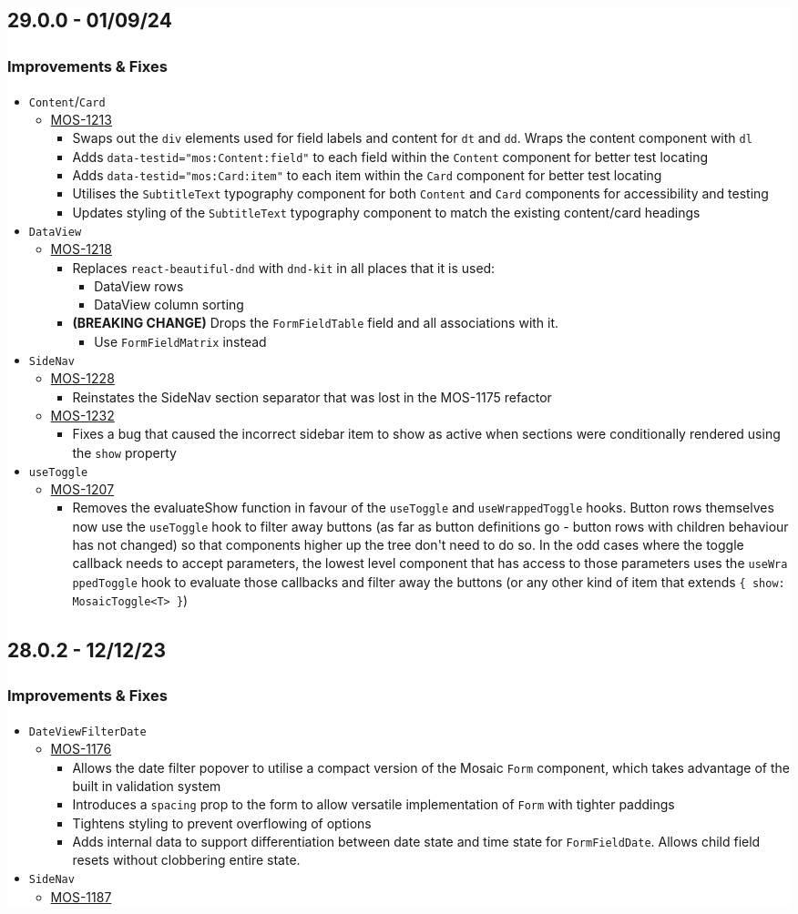 ## 29.0.0 - 01/09/24

### Improvements & Fixes

* `Content`/`Card`
  * [MOS-1213](https://simpleviewtools.atlassian.net/browse/MOS-1213 "https://simpleviewtools.atlassian.net/browse/MOS-1213")
    * Swaps out the `div` elements used for field labels and content for `dt` and `dd`. Wraps the content component with `dl`
    * Adds `data-testid="mos:Content:field"` to each field within the `Content` component for better test locating
    * Adds `data-testid="mos:Card:item"` to each item within the `Card` component for better test locating
    * Utilises the `SubtitleText` typography component for both `Content` and `Card` components for accessibility and testing
    * Updates styling of the `SubtitleText` typography component to match the existing content/card headings
* `DataView`
  * [MOS-1218](https://simpleviewtools.atlassian.net/browse/MOS-1218 "https://simpleviewtools.atlassian.net/browse/MOS-1218")
    * Replaces `react-beautiful-dnd` with `dnd-kit` in all places that it is used:
      * DataView rows
      * DataView column sorting
    * **(BREAKING CHANGE)** Drops the `FormFieldTable` field and all associations with it.
      * Use `FormFieldMatrix` instead
* `SideNav`
  * [MOS-1228](https://simpleviewtools.atlassian.net/browse/MOS-1228 "https://simpleviewtools.atlassian.net/browse/MOS-1228")
    * Reinstates the SideNav section separator that was lost in the MOS-1175 refactor
  * [MOS-1232](https://simpleviewtools.atlassian.net/browse/MOS-1232 "https://simpleviewtools.atlassian.net/browse/MOS-1232")
    * Fixes a bug that caused the incorrect sidebar item to show as active when sections were conditionally rendered using the `show` property
* `useToggle`
  * [MOS-1207](https://simpleviewtools.atlassian.net/browse/MOS-1207 "https://simpleviewtools.atlassian.net/browse/MOS-1207")
    * Removes the evaluateShow function in favour of the `useToggle` and `useWrappedToggle` hooks. Button rows themselves now use the `useToggle` hook to filter away buttons (as far as button definitions go - button rows with children behaviour has not changed) so that components higher up the tree don't need to do so. In the odd cases where the toggle callback needs to accept parameters, the lowest level component that has access to those parameters uses the `useWrappedToggle` hook to evaluate those callbacks and filter away the buttons (or any other kind of item that extends `{ show: MosaicToggle<T> }`)

## 28.0.2 - 12/12/23

### Improvements & Fixes

* `DateViewFilterDate`
  * [MOS-1176](https://simpleviewtools.atlassian.net/browse/MOS-1176 "https://simpleviewtools.atlassian.net/browse/MOS-1176")
    * Allows the date filter popover to utilise a compact version of the Mosaic `Form` component, which takes advantage of the built in validation system
    * Introduces a `spacing` prop to the form to allow versatile implementation of `Form` with tighter paddings
    * Tightens styling to prevent overflowing of options
    * Adds internal data to support differentiation between date state and time state for `FormFieldDate`. Allows child field resets without clobbering entire state.
* `SideNav`
  * [MOS-1187](https://simpleviewtools.atlassian.net/browse/MOS-1187 "https://simpleviewtools.atlassian.net/browse/MOS-1187")